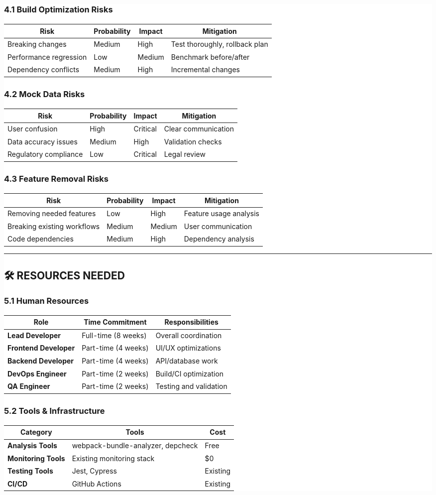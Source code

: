 ### 4.1 Build Optimization Risks
| Risk | Probability | Impact | Mitigation |
|------|-------------|---------|------------|
| Breaking changes | Medium | High | Test thoroughly, rollback plan |
| Performance regression | Low | Medium | Benchmark before/after |
| Dependency conflicts | Medium | High | Incremental changes |

### 4.2 Mock Data Risks
| Risk | Probability | Impact | Mitigation |
|------|-------------|---------|------------|
| User confusion | High | Critical | Clear communication |
| Data accuracy issues | Medium | High | Validation checks |
| Regulatory compliance | Low | Critical | Legal review |

### 4.3 Feature Removal Risks
| Risk | Probability | Impact | Mitigation |
|------|-------------|---------|------------|
| Removing needed features | Low | High | Feature usage analysis |
| Breaking existing workflows | Medium | Medium | User communication |
| Code dependencies | Medium | High | Dependency analysis |

---

## 🛠️ RESOURCES NEEDED

### 5.1 Human Resources
| Role | Time Commitment | Responsibilities |
|------|-----------------|-------------------|
| **Lead Developer** | Full-time (8 weeks) | Overall coordination |
| **Frontend Developer** | Part-time (4 weeks) | UI/UX optimizations |
| **Backend Developer** | Part-time (4 weeks) | API/database work |
| **DevOps Engineer** | Part-time (2 weeks) | Build/CI optimization |
| **QA Engineer** | Part-time (2 weeks) | Testing and validation |

### 5.2 Tools & Infrastructure
| Category | Tools | Cost |
|----------|-------|------|
| **Analysis Tools** | webpack-bundle-analyzer, depcheck | Free |
| **Monitoring Tools** | Existing monitoring stack | $0 |
| **Testing Tools** | Jest, Cypress | Existing |
| **CI/CD** | GitHub Actions | Existing |
